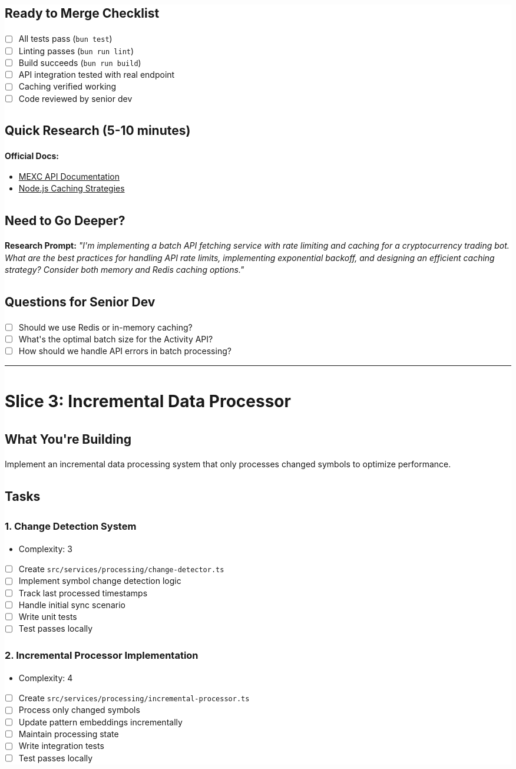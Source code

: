## Ready to Merge Checklist
- [ ] All tests pass (`bun test`)
- [ ] Linting passes (`bun run lint`)
- [ ] Build succeeds (`bun run build`)
- [ ] API integration tested with real endpoint
- [ ] Caching verified working
- [ ] Code reviewed by senior dev

## Quick Research (5-10 minutes)
**Official Docs:**
- [MEXC API Documentation](https://mexcdevelop.github.io/apidocs/spot_v3_en/)
- [Node.js Caching Strategies](https://blog.logrocket.com/caching-strategies-in-node-js/)

## Need to Go Deeper?
**Research Prompt:**
*"I'm implementing a batch API fetching service with rate limiting and caching for a cryptocurrency trading bot. What are the best practices for handling API rate limits, implementing exponential backoff, and designing an efficient caching strategy? Consider both memory and Redis caching options."*

## Questions for Senior Dev
- [ ] Should we use Redis or in-memory caching?
- [ ] What's the optimal batch size for the Activity API?
- [ ] How should we handle API errors in batch processing?

---

# Slice 3: Incremental Data Processor

## What You're Building
Implement an incremental data processing system that only processes changed symbols to optimize performance.

## Tasks

### 1. Change Detection System
- Complexity: 3
- [ ] Create `src/services/processing/change-detector.ts`
- [ ] Implement symbol change detection logic
- [ ] Track last processed timestamps
- [ ] Handle initial sync scenario
- [ ] Write unit tests
- [ ] Test passes locally

### 2. Incremental Processor Implementation
- Complexity: 4
- [ ] Create `src/services/processing/incremental-processor.ts`
- [ ] Process only changed symbols
- [ ] Update pattern embeddings incrementally
- [ ] Maintain processing state
- [ ] Write integration tests
- [ ] Test passes locally

